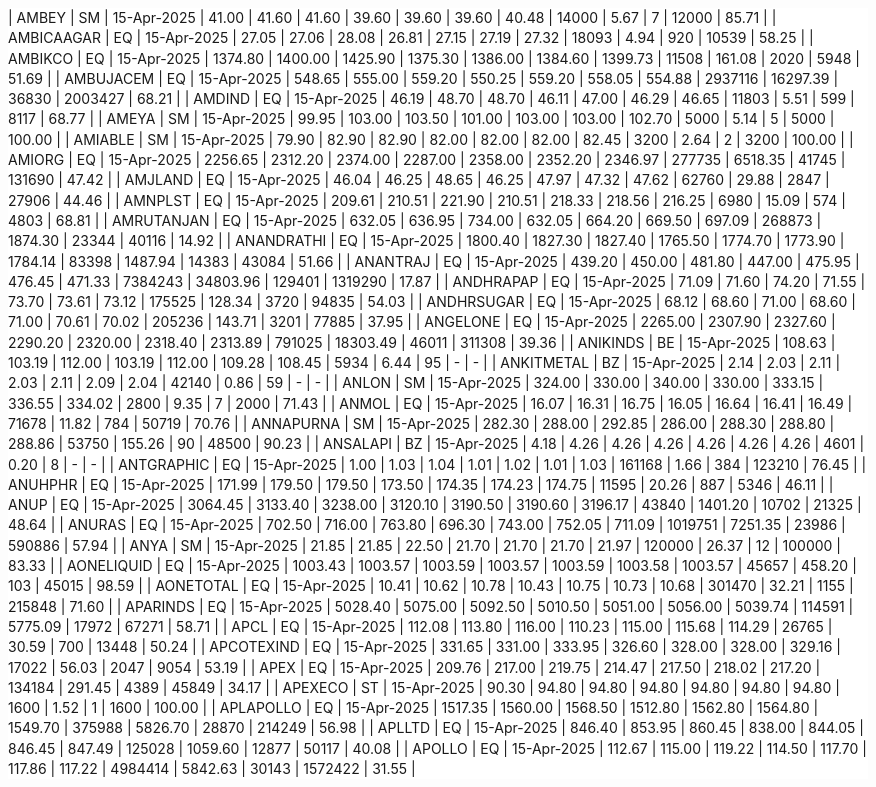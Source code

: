 | AMBEY | SM | 15-Apr-2025 | 41.00 | 41.60 | 41.60 | 39.60 | 39.60 | 39.60 | 40.48 | 14000 | 5.67 | 7 | 12000 | 85.71 |
| AMBICAAGAR | EQ | 15-Apr-2025 | 27.05 | 27.06 | 28.08 | 26.81 | 27.15 | 27.19 | 27.32 | 18093 | 4.94 | 920 | 10539 | 58.25 |
| AMBIKCO | EQ | 15-Apr-2025 | 1374.80 | 1400.00 | 1425.90 | 1375.30 | 1386.00 | 1384.60 | 1399.73 | 11508 | 161.08 | 2020 | 5948 | 51.69 |
| AMBUJACEM | EQ | 15-Apr-2025 | 548.65 | 555.00 | 559.20 | 550.25 | 559.20 | 558.05 | 554.88 | 2937116 | 16297.39 | 36830 | 2003427 | 68.21 |
| AMDIND | EQ | 15-Apr-2025 | 46.19 | 48.70 | 48.70 | 46.11 | 47.00 | 46.29 | 46.65 | 11803 | 5.51 | 599 | 8117 | 68.77 |
| AMEYA | SM | 15-Apr-2025 | 99.95 | 103.00 | 103.50 | 101.00 | 103.00 | 103.00 | 102.70 | 5000 | 5.14 | 5 | 5000 | 100.00 |
| AMIABLE | SM | 15-Apr-2025 | 79.90 | 82.90 | 82.90 | 82.00 | 82.00 | 82.00 | 82.45 | 3200 | 2.64 | 2 | 3200 | 100.00 |
| AMIORG | EQ | 15-Apr-2025 | 2256.65 | 2312.20 | 2374.00 | 2287.00 | 2358.00 | 2352.20 | 2346.97 | 277735 | 6518.35 | 41745 | 131690 | 47.42 |
| AMJLAND | EQ | 15-Apr-2025 | 46.04 | 46.25 | 48.65 | 46.25 | 47.97 | 47.32 | 47.62 | 62760 | 29.88 | 2847 | 27906 | 44.46 |
| AMNPLST | EQ | 15-Apr-2025 | 209.61 | 210.51 | 221.90 | 210.51 | 218.33 | 218.56 | 216.25 | 6980 | 15.09 | 574 | 4803 | 68.81 |
| AMRUTANJAN | EQ | 15-Apr-2025 | 632.05 | 636.95 | 734.00 | 632.05 | 664.20 | 669.50 | 697.09 | 268873 | 1874.30 | 23344 | 40116 | 14.92 |
| ANANDRATHI | EQ | 15-Apr-2025 | 1800.40 | 1827.30 | 1827.40 | 1765.50 | 1774.70 | 1773.90 | 1784.14 | 83398 | 1487.94 | 14383 | 43084 | 51.66 |
| ANANTRAJ | EQ | 15-Apr-2025 | 439.20 | 450.00 | 481.80 | 447.00 | 475.95 | 476.45 | 471.33 | 7384243 | 34803.96 | 129401 | 1319290 | 17.87 |
| ANDHRAPAP | EQ | 15-Apr-2025 | 71.09 | 71.60 | 74.20 | 71.55 | 73.70 | 73.61 | 73.12 | 175525 | 128.34 | 3720 | 94835 | 54.03 |
| ANDHRSUGAR | EQ | 15-Apr-2025 | 68.12 | 68.60 | 71.00 | 68.60 | 71.00 | 70.61 | 70.02 | 205236 | 143.71 | 3201 | 77885 | 37.95 |
| ANGELONE | EQ | 15-Apr-2025 | 2265.00 | 2307.90 | 2327.60 | 2290.20 | 2320.00 | 2318.40 | 2313.89 | 791025 | 18303.49 | 46011 | 311308 | 39.36 |
| ANIKINDS | BE | 15-Apr-2025 | 108.63 | 103.19 | 112.00 | 103.19 | 112.00 | 109.28 | 108.45 | 5934 | 6.44 | 95 | - | - |
| ANKITMETAL | BZ | 15-Apr-2025 | 2.14 | 2.03 | 2.11 | 2.03 | 2.11 | 2.09 | 2.04 | 42140 | 0.86 | 59 | - | - |
| ANLON | SM | 15-Apr-2025 | 324.00 | 330.00 | 340.00 | 330.00 | 333.15 | 336.55 | 334.02 | 2800 | 9.35 | 7 | 2000 | 71.43 |
| ANMOL | EQ | 15-Apr-2025 | 16.07 | 16.31 | 16.75 | 16.05 | 16.64 | 16.41 | 16.49 | 71678 | 11.82 | 784 | 50719 | 70.76 |
| ANNAPURNA | SM | 15-Apr-2025 | 282.30 | 288.00 | 292.85 | 286.00 | 288.30 | 288.80 | 288.86 | 53750 | 155.26 | 90 | 48500 | 90.23 |
| ANSALAPI | BZ | 15-Apr-2025 | 4.18 | 4.26 | 4.26 | 4.26 | 4.26 | 4.26 | 4.26 | 4601 | 0.20 | 8 | - | - |
| ANTGRAPHIC | EQ | 15-Apr-2025 | 1.00 | 1.03 | 1.04 | 1.01 | 1.02 | 1.01 | 1.03 | 161168 | 1.66 | 384 | 123210 | 76.45 |
| ANUHPHR | EQ | 15-Apr-2025 | 171.99 | 179.50 | 179.50 | 173.50 | 174.35 | 174.23 | 174.75 | 11595 | 20.26 | 887 | 5346 | 46.11 |
| ANUP | EQ | 15-Apr-2025 | 3064.45 | 3133.40 | 3238.00 | 3120.10 | 3190.50 | 3190.60 | 3196.17 | 43840 | 1401.20 | 10702 | 21325 | 48.64 |
| ANURAS | EQ | 15-Apr-2025 | 702.50 | 716.00 | 763.80 | 696.30 | 743.00 | 752.05 | 711.09 | 1019751 | 7251.35 | 23986 | 590886 | 57.94 |
| ANYA | SM | 15-Apr-2025 | 21.85 | 21.85 | 22.50 | 21.70 | 21.70 | 21.70 | 21.97 | 120000 | 26.37 | 12 | 100000 | 83.33 |
| AONELIQUID | EQ | 15-Apr-2025 | 1003.43 | 1003.57 | 1003.59 | 1003.57 | 1003.59 | 1003.58 | 1003.57 | 45657 | 458.20 | 103 | 45015 | 98.59 |
| AONETOTAL | EQ | 15-Apr-2025 | 10.41 | 10.62 | 10.78 | 10.43 | 10.75 | 10.73 | 10.68 | 301470 | 32.21 | 1155 | 215848 | 71.60 |
| APARINDS | EQ | 15-Apr-2025 | 5028.40 | 5075.00 | 5092.50 | 5010.50 | 5051.00 | 5056.00 | 5039.74 | 114591 | 5775.09 | 17972 | 67271 | 58.71 |
| APCL | EQ | 15-Apr-2025 | 112.08 | 113.80 | 116.00 | 110.23 | 115.00 | 115.68 | 114.29 | 26765 | 30.59 | 700 | 13448 | 50.24 |
| APCOTEXIND | EQ | 15-Apr-2025 | 331.65 | 331.00 | 333.95 | 326.60 | 328.00 | 328.00 | 329.16 | 17022 | 56.03 | 2047 | 9054 | 53.19 |
| APEX | EQ | 15-Apr-2025 | 209.76 | 217.00 | 219.75 | 214.47 | 217.50 | 218.02 | 217.20 | 134184 | 291.45 | 4389 | 45849 | 34.17 |
| APEXECO | ST | 15-Apr-2025 | 90.30 | 94.80 | 94.80 | 94.80 | 94.80 | 94.80 | 94.80 | 1600 | 1.52 | 1 | 1600 | 100.00 |
| APLAPOLLO | EQ | 15-Apr-2025 | 1517.35 | 1560.00 | 1568.50 | 1512.80 | 1562.80 | 1564.80 | 1549.70 | 375988 | 5826.70 | 28870 | 214249 | 56.98 |
| APLLTD | EQ | 15-Apr-2025 | 846.40 | 853.95 | 860.45 | 838.00 | 844.05 | 846.45 | 847.49 | 125028 | 1059.60 | 12877 | 50117 | 40.08 |
| APOLLO | EQ | 15-Apr-2025 | 112.67 | 115.00 | 119.22 | 114.50 | 117.70 | 117.86 | 117.22 | 4984414 | 5842.63 | 30143 | 1572422 | 31.55 |
